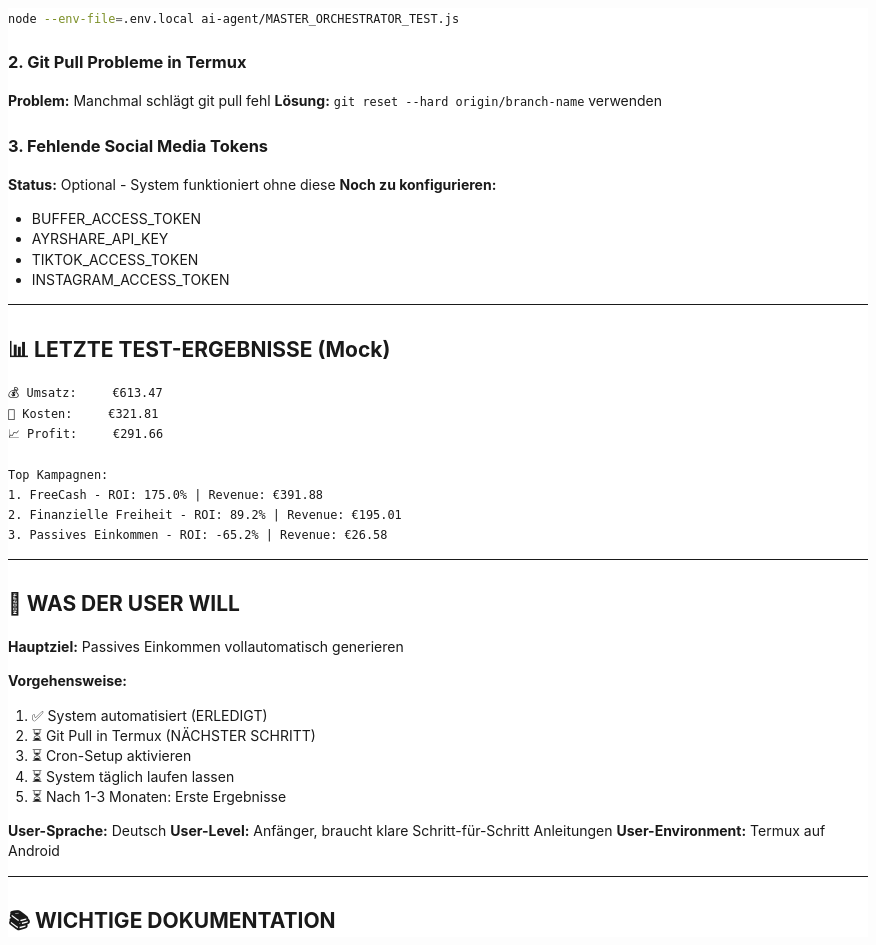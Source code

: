 ```bash
node --env-file=.env.local ai-agent/MASTER_ORCHESTRATOR_TEST.js
```

### 2. Git Pull Probleme in Termux
**Problem:** Manchmal schlägt git pull fehl
**Lösung:** `git reset --hard origin/branch-name` verwenden

### 3. Fehlende Social Media Tokens
**Status:** Optional - System funktioniert ohne diese
**Noch zu konfigurieren:**
- BUFFER_ACCESS_TOKEN
- AYRSHARE_API_KEY
- TIKTOK_ACCESS_TOKEN
- INSTAGRAM_ACCESS_TOKEN

---

## 📊 LETZTE TEST-ERGEBNISSE (Mock)

```
💰 Umsatz:     €613.47
💸 Kosten:     €321.81
📈 Profit:     €291.66

Top Kampagnen:
1. FreeCash - ROI: 175.0% | Revenue: €391.88
2. Finanzielle Freiheit - ROI: 89.2% | Revenue: €195.01
3. Passives Einkommen - ROI: -65.2% | Revenue: €26.58
```

---

## 🎯 WAS DER USER WILL

**Hauptziel:** Passives Einkommen vollautomatisch generieren

**Vorgehensweise:**
1. ✅ System automatisiert (ERLEDIGT)
2. ⏳ Git Pull in Termux (NÄCHSTER SCHRITT)
3. ⏳ Cron-Setup aktivieren
4. ⏳ System täglich laufen lassen
5. ⏳ Nach 1-3 Monaten: Erste Ergebnisse

**User-Sprache:** Deutsch
**User-Level:** Anfänger, braucht klare Schritt-für-Schritt Anleitungen
**User-Environment:** Termux auf Android

---

## 📚 WICHTIGE DOKUMENTATION
